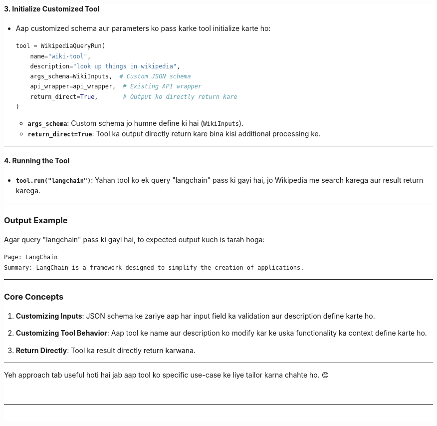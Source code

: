 
#### **3. Initialize Customized Tool**
- Aap customized schema aur parameters ko pass karke tool initialize karte ho:
  ```python
  tool = WikipediaQueryRun(
      name="wiki-tool",
      description="look up things in wikipedia",
      args_schema=WikiInputs,  # Custom JSON schema
      api_wrapper=api_wrapper,  # Existing API wrapper
      return_direct=True,       # Output ko directly return kare
  )
  ```

  - **`args_schema`**: Custom schema jo humne define ki hai (`WikiInputs`).
  - **`return_direct=True`**: Tool ka output directly return kare bina kisi additional processing ke.

---

#### **4. Running the Tool**
- **`tool.run("langchain")`**:
  Yahan tool ko ek query "langchain" pass ki gayi hai, jo Wikipedia me search karega aur result return karega.

---

### **Output Example**
Agar query "langchain" pass ki gayi hai, to expected output kuch is tarah hoga:

```plaintext
Page: LangChain
Summary: LangChain is a framework designed to simplify the creation of applications.
```

---

### **Core Concepts**
1. **Customizing Inputs**:
   JSON schema ke zariye aap har input field ka validation aur description define karte ho.
   
2. **Customizing Tool Behavior**:
   Aap tool ke name aur description ko modify kar ke uska functionality ka context define karte ho.

3. **Return Directly**:
   Tool ka result directly return karwana.

---

Yeh approach tab useful hoti hai jab aap tool ko specific use-case ke liye tailor karna chahte ho. 😊

<br/>

--------

<br/>
